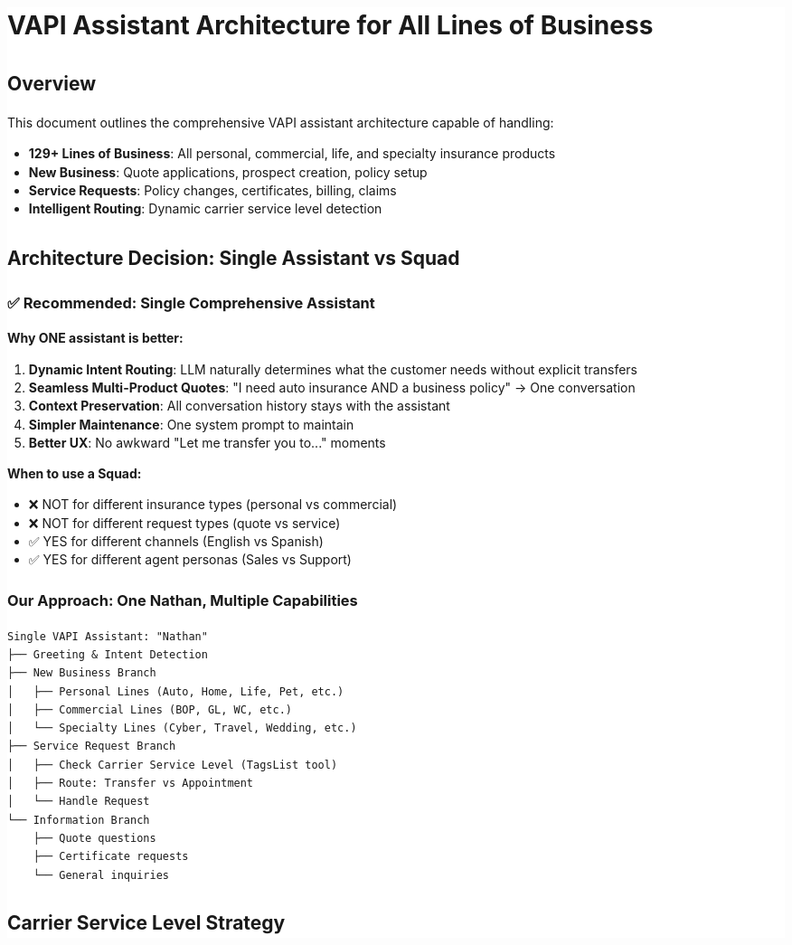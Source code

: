 # VAPI Assistant Architecture for All Lines of Business

## Overview

This document outlines the comprehensive VAPI assistant architecture capable of handling:
- **129+ Lines of Business**: All personal, commercial, life, and specialty insurance products
- **New Business**: Quote applications, prospect creation, policy setup
- **Service Requests**: Policy changes, certificates, billing, claims
- **Intelligent Routing**: Dynamic carrier service level detection

## Architecture Decision: Single Assistant vs Squad

### ✅ Recommended: Single Comprehensive Assistant

**Why ONE assistant is better:**

1. **Dynamic Intent Routing**: LLM naturally determines what the customer needs without explicit transfers
2. **Seamless Multi-Product Quotes**: "I need auto insurance AND a business policy" → One conversation
3. **Context Preservation**: All conversation history stays with the assistant
4. **Simpler Maintenance**: One system prompt to maintain
5. **Better UX**: No awkward "Let me transfer you to..." moments

**When to use a Squad:**
- ❌ NOT for different insurance types (personal vs commercial)
- ❌ NOT for different request types (quote vs service)
- ✅ YES for different channels (English vs Spanish)
- ✅ YES for different agent personas (Sales vs Support)

### Our Approach: One Nathan, Multiple Capabilities

```
Single VAPI Assistant: "Nathan"
├── Greeting & Intent Detection
├── New Business Branch
│   ├── Personal Lines (Auto, Home, Life, Pet, etc.)
│   ├── Commercial Lines (BOP, GL, WC, etc.)
│   └── Specialty Lines (Cyber, Travel, Wedding, etc.)
├── Service Request Branch
│   ├── Check Carrier Service Level (TagsList tool)
│   ├── Route: Transfer vs Appointment
│   └── Handle Request
└── Information Branch
    ├── Quote questions
    ├── Certificate requests
    └── General inquiries
```

## Carrier Service Level Strategy
